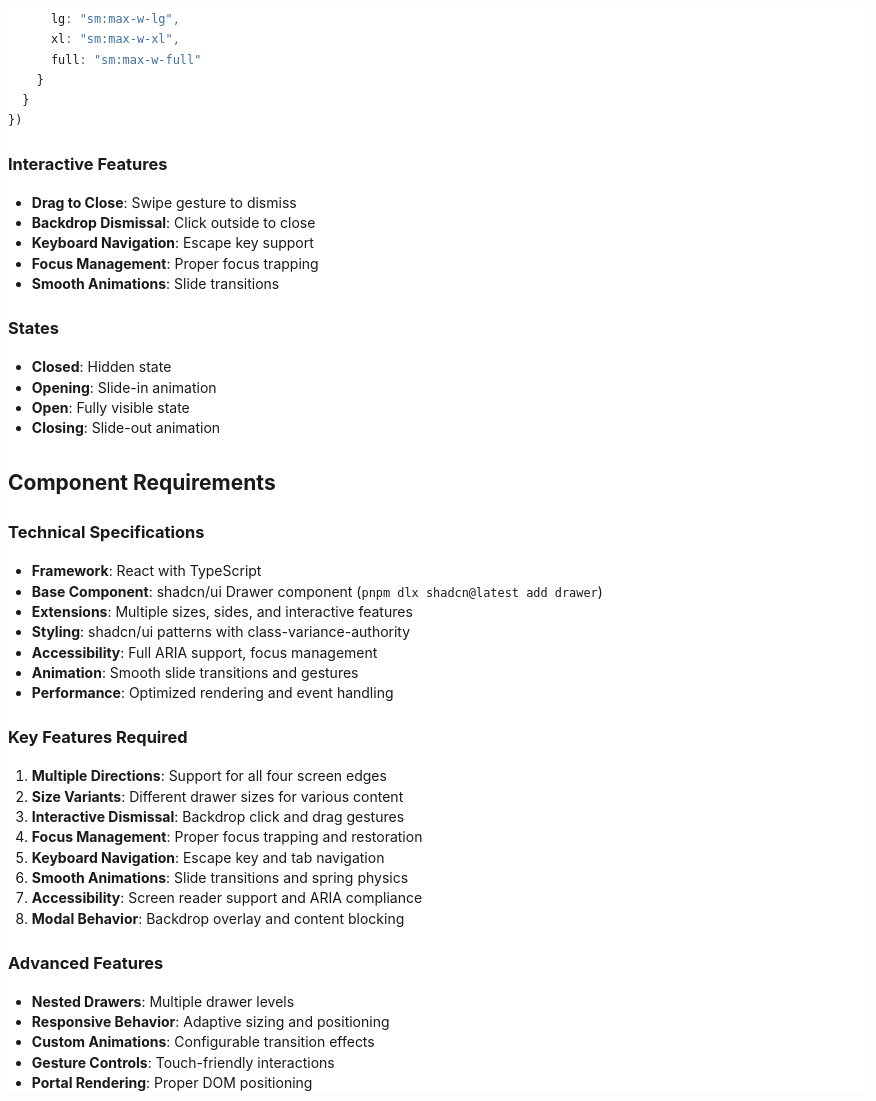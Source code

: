 ```typescript
      lg: "sm:max-w-lg",
      xl: "sm:max-w-xl",
      full: "sm:max-w-full"
    }
  }
})
```

### Interactive Features
- **Drag to Close**: Swipe gesture to dismiss
- **Backdrop Dismissal**: Click outside to close
- **Keyboard Navigation**: Escape key support
- **Focus Management**: Proper focus trapping
- **Smooth Animations**: Slide transitions

### States
- **Closed**: Hidden state
- **Opening**: Slide-in animation
- **Open**: Fully visible state
- **Closing**: Slide-out animation

## Component Requirements

### Technical Specifications
- **Framework**: React with TypeScript
- **Base Component**: shadcn/ui Drawer component (`pnpm dlx shadcn@latest add drawer`)
- **Extensions**: Multiple sizes, sides, and interactive features
- **Styling**: shadcn/ui patterns with class-variance-authority
- **Accessibility**: Full ARIA support, focus management
- **Animation**: Smooth slide transitions and gestures
- **Performance**: Optimized rendering and event handling

### Key Features Required
1. **Multiple Directions**: Support for all four screen edges
2. **Size Variants**: Different drawer sizes for various content
3. **Interactive Dismissal**: Backdrop click and drag gestures
4. **Focus Management**: Proper focus trapping and restoration
5. **Keyboard Navigation**: Escape key and tab navigation
6. **Smooth Animations**: Slide transitions and spring physics
7. **Accessibility**: Screen reader support and ARIA compliance
8. **Modal Behavior**: Backdrop overlay and content blocking

### Advanced Features
- **Nested Drawers**: Multiple drawer levels
- **Responsive Behavior**: Adaptive sizing and positioning
- **Custom Animations**: Configurable transition effects
- **Gesture Controls**: Touch-friendly interactions
- **Portal Rendering**: Proper DOM positioning
